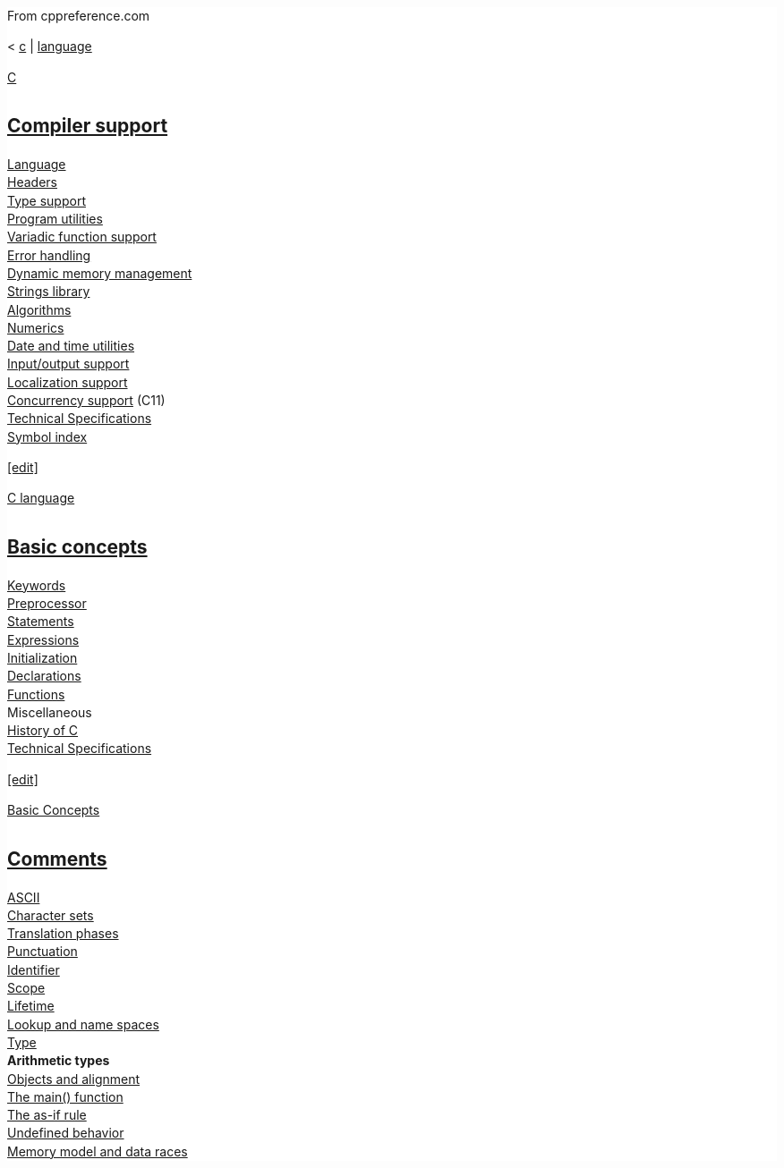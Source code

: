 From cppreference.com

< [c](../../c.html "c")‎ | [language](../language.html "c/language")

[ C](../../c.html "c")

[Compiler support](../compiler_support.html "c/compiler support")  
---  
[Language](../language.html "c/language")  
[Headers](../header.html "c/header")  
[Type support](../types.html "c/types")  
[Program utilities](../program.html "c/program")  
[Variadic function support](../variadic.html "c/variadic")  
[Error handling](../error.html "c/error")  
[Dynamic memory management](../memory.html "c/memory")  
[Strings library](../string.html "c/string")  
[Algorithms](../algorithm.html "c/algorithm")  
[Numerics](../numeric.html "c/numeric")  
[Date and time utilities](../chrono.html "c/chrono")  
[Input/output support](../io.html "c/io")  
[Localization support](../locale.html "c/locale")  
[Concurrency support](../thread.html "c/thread") (C11)  
[Technical Specifications](../experimental.html "c/experimental")  
[Symbol index](../index.html "c/symbol index")  
  
[[edit]](https://en.cppreference.com/mwiki/index.php?title=Template:c/navbar_content&action=edit)

[ C language](../language.html "c/language")

[Basic concepts](basic_concepts.html "c/language/basic concepts")  
---  
[ Keywords](../keyword.html "c/keyword")  
[ Preprocessor](../preprocessor.html "c/preprocessor")  
[ Statements](statements.html "c/language/statements")  
[ Expressions](operators.html "c/language/expressions")  
[ Initialization](initialization.html "c/language/initialization")  
[ Declarations](declarations.html "c/language/declarations")  
[ Functions](functions.html "c/language/functions")  
Miscellaneous  
[ History of C](history.html "c/language/history")  
[Technical Specifications](../experimental.html "c/experimental")  
  
[[edit]](https://en.cppreference.com/mwiki/index.php?title=Template:c/language/navbar_content&action=edit)

[ Basic Concepts](basic_concepts.html "c/language/basic concepts")

[ Comments](../comment.html "c/comment")  
---  
[ ASCII](ascii.html "c/language/ascii")  
[ Character sets](charset.html "c/language/charset")  
[ Translation phases](translation_phases.html "c/language/translation phases")  
[Punctuation](punctuators.html "c/language/punctuators")  
[Identifier](identifiers.html "c/language/identifier")  
[Scope](scope.html "c/language/scope")  
[Lifetime](lifetime.html "c/language/lifetime")  
[Lookup and name spaces](name_space.html "c/language/name space")  
[Type](compatible_type.html "c/language/type")  
**Arithmetic types**  
[Objects and alignment](object.html "c/language/object")  
[The main() function](main_function.html "c/language/main function")  
[The as-if rule](as_if.html "c/language/as if")  
[Undefined behavior](behavior.html "c/language/behavior")  
[Memory model and data races](memory_model.html "c/language/memory model")  
  